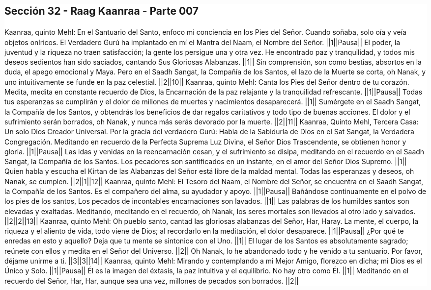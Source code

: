 ## Sección 32 - Raag Kaanraa - Parte 007

Kaanraa, quinto Mehl:
En el Santuario del Santo, enfoco mi conciencia en los Pies del Señor.
Cuando soñaba, solo oía y veía objetos oníricos. El Verdadero Gurú ha implantado en mí el Mantra del Naam, el Nombre del Señor. ||1||Pausa||
El poder, la juventud y la riqueza no traen satisfacción; la gente los persigue una y otra vez.
He encontrado paz y tranquilidad, y todos mis deseos sedientos han sido saciados, cantando Sus Gloriosas Alabanzas. ||1||
Sin comprensión, son como bestias, absortos en la duda, el apego emocional y Maya.
Pero en el Saadh Sangat, la Compañía de los Santos, el lazo de la Muerte se corta, oh Nanak, y uno intuitivamente se funde en la paz celestial. ||2||10||
Kaanraa, quinto Mehl:
Canta los Pies del Señor dentro de tu corazón.
Medita, medita en constante recuerdo de Dios, la Encarnación de la paz relajante y la tranquilidad refrescante. ||1||Pausa||
Todas tus esperanzas se cumplirán y el dolor de millones de muertes y nacimientos desaparecerá. ||1||
Sumérgete en el Saadh Sangat, la Compañía de los Santos, y obtendrás los beneficios de dar regalos caritativos y todo tipo de buenas acciones.
El dolor y el sufrimiento serán borrados, oh Nanak, y nunca más serás devorado por la muerte. ||2||11||
Kaanraa, Quinto Mehl, Tercera Casa:
Un solo Dios Creador Universal. Por la gracia del verdadero Gurú:
Habla de la Sabiduría de Dios en el Sat Sangat, la Verdadera Congregación.
Meditando en recuerdo de la Perfecta Suprema Luz Divina, el Señor Dios Trascendente, se obtienen honor y gloria. ||1||Pausa||
Las idas y venidas en la reencarnación cesan, y el sufrimiento se disipa, meditando en el recuerdo en el Saadh Sangat, la Compañía de los Santos.
Los pecadores son santificados en un instante, en el amor del Señor Dios Supremo. ||1||
Quien habla y escucha el Kirtan de las Alabanzas del Señor está libre de la maldad mental.
Todas las esperanzas y deseos, oh Nanak, se cumplen. ||2||1||12||
Kaanraa, quinto Mehl:
El Tesoro del Naam, el Nombre del Señor, se encuentra en el Saadh Sangat, la Compañía de los Santos.
Es el compañero del alma, su ayudador y apoyo. ||1||Pausa||
Bañándose continuamente en el polvo de los pies de los santos,
Los pecados de incontables encarnaciones son lavados. ||1||
Las palabras de los humildes santos son elevadas y exaltadas.
Meditando, meditando en el recuerdo, oh Nanak, los seres mortales son llevados al otro lado y salvados. ||2||2||13||
Kaanraa, quinto Mehl:
Oh pueblo santo, cantad las gloriosas alabanzas del Señor, Har, Haray.
La mente, el cuerpo, la riqueza y el aliento de vida, todo viene de Dios; al recordarlo en la meditación, el dolor desaparece. ||1||Pausa||
¿Por qué te enredas en esto y aquello? Deja que tu mente se sintonice con el Uno. ||1||
El lugar de los Santos es absolutamente sagrado; reúnete con ellos y medita en el Señor del Universo. ||2||
Oh Nanak, lo he abandonado todo y he venido a tu santuario. Por favor, déjame unirme a ti. ||3||3||14||
Kaanraa, quinto Mehl:
Mirando y contemplando a mi Mejor Amigo, florezco en dicha; mi Dios es el Único y Solo. ||1||Pausa||
Él es la imagen del éxtasis, la paz intuitiva y el equilibrio. No hay otro como Él. ||1||
Meditando en el recuerdo del Señor, Har, Har, aunque sea una vez, millones de pecados son borrados. ||2||
